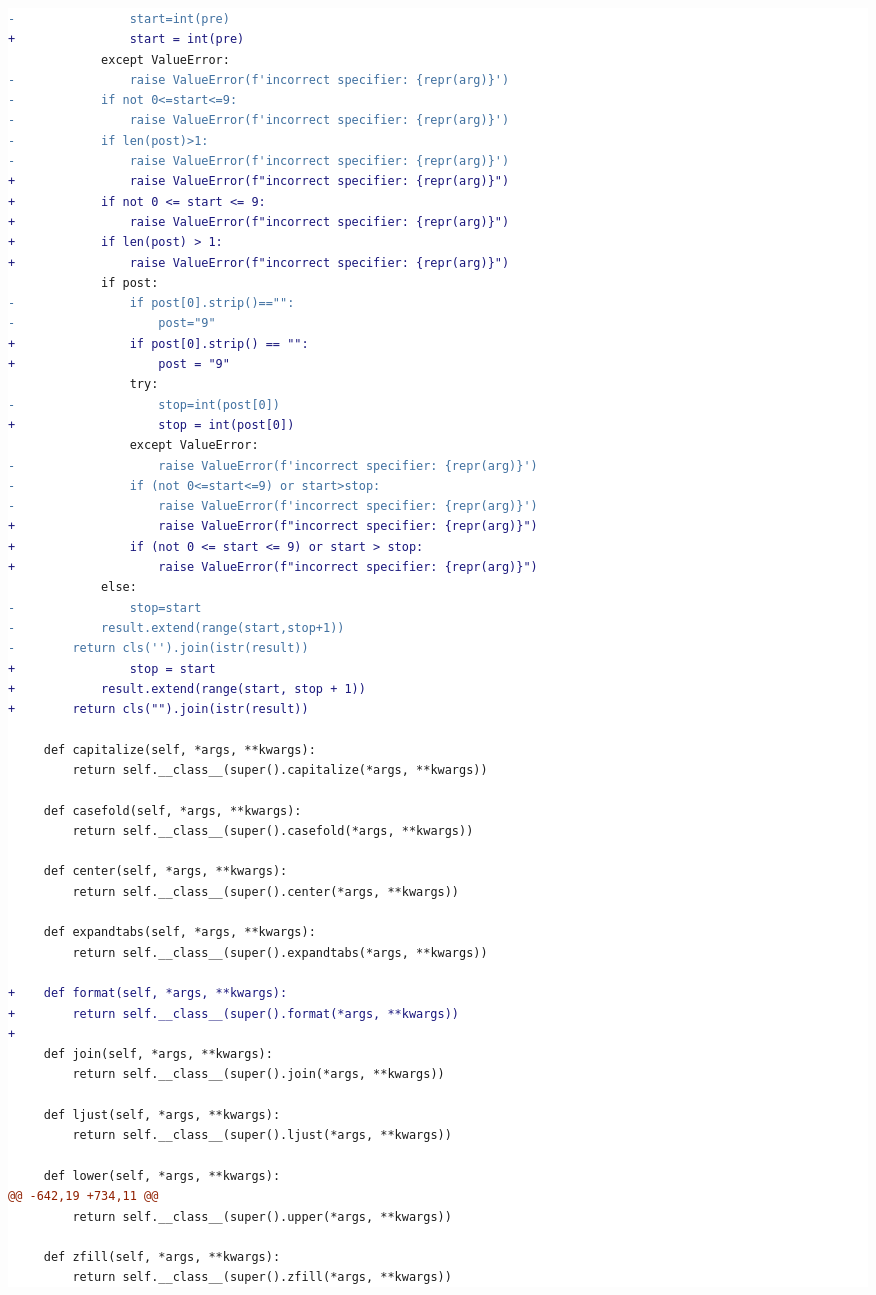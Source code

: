 ```diff
-                start=int(pre)
+                start = int(pre)
             except ValueError:
-                raise ValueError(f'incorrect specifier: {repr(arg)}')  
-            if not 0<=start<=9:
-                raise ValueError(f'incorrect specifier: {repr(arg)}')                
-            if len(post)>1:
-                raise ValueError(f'incorrect specifier: {repr(arg)}')
+                raise ValueError(f"incorrect specifier: {repr(arg)}")
+            if not 0 <= start <= 9:
+                raise ValueError(f"incorrect specifier: {repr(arg)}")
+            if len(post) > 1:
+                raise ValueError(f"incorrect specifier: {repr(arg)}")
             if post:
-                if post[0].strip()=="":
-                    post="9"
+                if post[0].strip() == "":
+                    post = "9"
                 try:
-                    stop=int(post[0])
+                    stop = int(post[0])
                 except ValueError:
-                    raise ValueError(f'incorrect specifier: {repr(arg)}')                    
-                if (not 0<=start<=9) or start>stop:
-                    raise ValueError(f'incorrect specifier: {repr(arg)}')
+                    raise ValueError(f"incorrect specifier: {repr(arg)}")
+                if (not 0 <= start <= 9) or start > stop:
+                    raise ValueError(f"incorrect specifier: {repr(arg)}")
             else:
-                stop=start
-            result.extend(range(start,stop+1))
-        return cls('').join(istr(result))
+                stop = start
+            result.extend(range(start, stop + 1))
+        return cls("").join(istr(result))
 
     def capitalize(self, *args, **kwargs):
         return self.__class__(super().capitalize(*args, **kwargs))
 
     def casefold(self, *args, **kwargs):
         return self.__class__(super().casefold(*args, **kwargs))
 
     def center(self, *args, **kwargs):
         return self.__class__(super().center(*args, **kwargs))
 
     def expandtabs(self, *args, **kwargs):
         return self.__class__(super().expandtabs(*args, **kwargs))
 
+    def format(self, *args, **kwargs):
+        return self.__class__(super().format(*args, **kwargs))
+
     def join(self, *args, **kwargs):
         return self.__class__(super().join(*args, **kwargs))
 
     def ljust(self, *args, **kwargs):
         return self.__class__(super().ljust(*args, **kwargs))
 
     def lower(self, *args, **kwargs):
@@ -642,19 +734,11 @@
         return self.__class__(super().upper(*args, **kwargs))
 
     def zfill(self, *args, **kwargs):
         return self.__class__(super().zfill(*args, **kwargs))
```